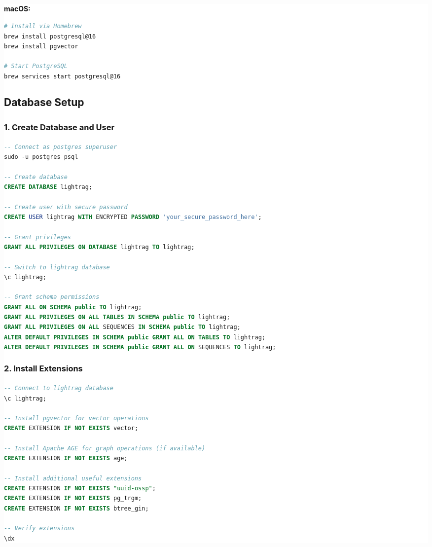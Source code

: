 **macOS:**
```bash
# Install via Homebrew
brew install postgresql@16
brew install pgvector

# Start PostgreSQL
brew services start postgresql@16
```

## Database Setup

### 1. Create Database and User

```sql
-- Connect as postgres superuser
sudo -u postgres psql

-- Create database
CREATE DATABASE lightrag;

-- Create user with secure password
CREATE USER lightrag WITH ENCRYPTED PASSWORD 'your_secure_password_here';

-- Grant privileges
GRANT ALL PRIVILEGES ON DATABASE lightrag TO lightrag;

-- Switch to lightrag database
\c lightrag;

-- Grant schema permissions
GRANT ALL ON SCHEMA public TO lightrag;
GRANT ALL PRIVILEGES ON ALL TABLES IN SCHEMA public TO lightrag;
GRANT ALL PRIVILEGES ON ALL SEQUENCES IN SCHEMA public TO lightrag;
ALTER DEFAULT PRIVILEGES IN SCHEMA public GRANT ALL ON TABLES TO lightrag;
ALTER DEFAULT PRIVILEGES IN SCHEMA public GRANT ALL ON SEQUENCES TO lightrag;
```

### 2. Install Extensions

```sql
-- Connect to lightrag database
\c lightrag;

-- Install pgvector for vector operations
CREATE EXTENSION IF NOT EXISTS vector;

-- Install Apache AGE for graph operations (if available)
CREATE EXTENSION IF NOT EXISTS age;

-- Install additional useful extensions
CREATE EXTENSION IF NOT EXISTS "uuid-ossp";
CREATE EXTENSION IF NOT EXISTS pg_trgm;
CREATE EXTENSION IF NOT EXISTS btree_gin;

-- Verify extensions
\dx
```
